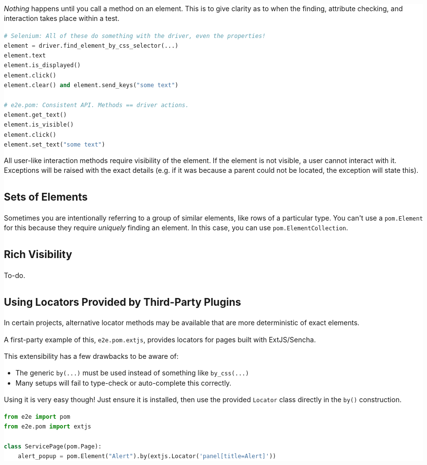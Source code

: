 _Nothing_ happens until you call a method on an element. This is to give
clarity as to when the finding, attribute checking, and interaction takes place
within a test.

```py
# Selenium: All of these do something with the driver, even the properties!
element = driver.find_element_by_css_selector(...)
element.text
element.is_displayed()
element.click()
element.clear() and element.send_keys("some text")

# e2e.pom: Consistent API. Methods == driver actions.
element.get_text()
element.is_visible()
element.click()
element.set_text("some text")
```

All user-like interaction methods require visibility of the element. If the
element is not visible, a user cannot interact with it. Exceptions will be
raised with the exact details (e.g. if it was because a parent could not be
located, the exception will state this).

## Sets of Elements

Sometimes you are intentionally referring to a group of similar elements, like
rows of a particular type. You can't use a `pom.Element` for this because they
require _uniquely_ finding an element. In this case, you can use
`pom.ElementCollection`.

## Rich Visibility

To-do.

## Using Locators Provided by Third-Party Plugins

In certain projects, alternative locator methods may be available that are
more deterministic of exact elements.

A first-party example of this, `e2e.pom.extjs`, provides locators for pages
built with ExtJS/Sencha.

This extensibility has a few drawbacks to be aware of:

- The generic `by(...)` must be used instead of something like `by_css(...)`
- Many setups will fail to type-check or auto-complete this correctly.

Using it is very easy though! Just ensure it is installed, then use the
provided `Locator` class directly in the `by()` construction.

```py
from e2e import pom
from e2e.pom import extjs

class ServicePage(pom.Page):
    alert_popup = pom.Element("Alert").by(extjs.Locator('panel[title=Alert]'))
```
